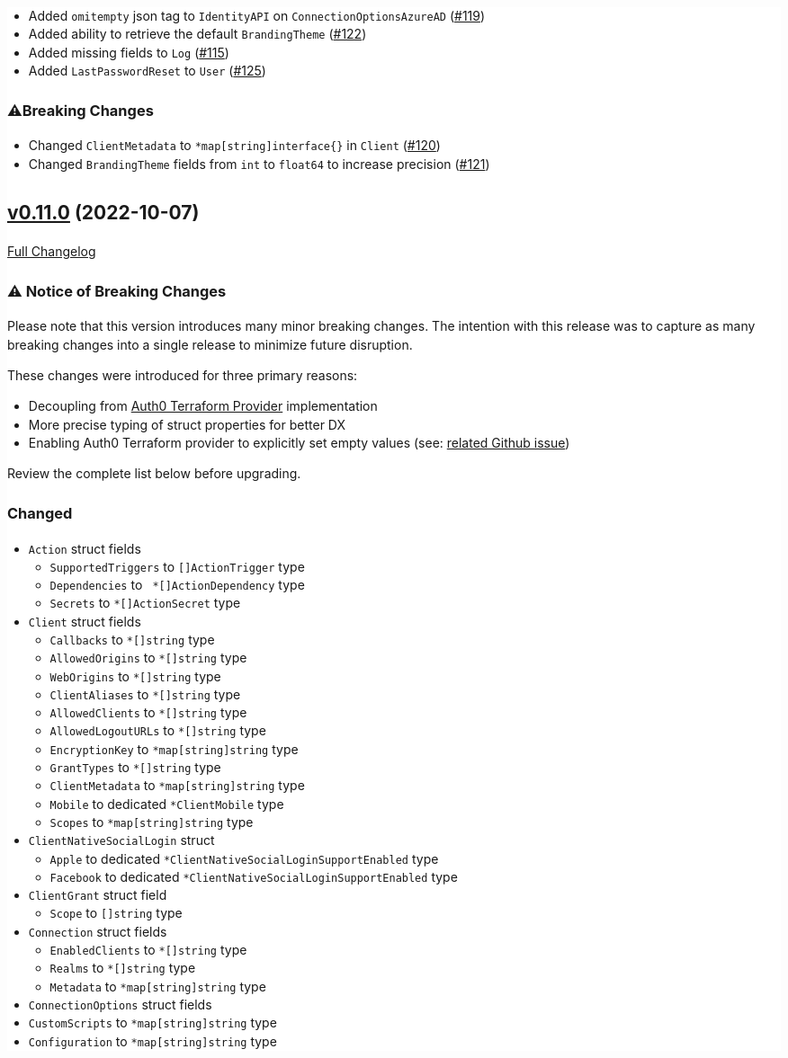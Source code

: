 - Added `omitempty` json tag to `IdentityAPI` on `ConnectionOptionsAzureAD` ([#119](https://github.com/palisadeinc/go-auth0/pull/119))
- Added ability to retrieve the default `BrandingTheme` ([#122](https://github.com/palisadeinc/go-auth0/pull/122))
- Added missing fields to `Log` ([#115](https://github.com/palisadeinc/go-auth0/pull/115))
- Added `LastPasswordReset` to `User` ([#125](https://github.com/palisadeinc/go-auth0/pull/125))

### ⚠️Breaking Changes

- Changed `ClientMetadata` to `*map[string]interface{}` in `Client` ([#120](https://github.com/palisadeinc/go-auth0/pull/120))
- Changed `BrandingTheme` fields from `int` to `float64` to increase precision ([#121](https://github.com/palisadeinc/go-auth0/pull/121))


<a name="v0.11.0"></a>

## [v0.11.0](https://github.com/palisadeinc/go-auth0/tree/v0.11.0) (2022-10-07)

[Full Changelog](https://github.com/palisadeinc/go-auth0/compare/v0.10.1...v0.11.0)

### ⚠️ Notice of Breaking Changes

Please note that this version introduces many minor breaking changes. The intention with this release was to capture as many breaking changes into a single release to minimize future disruption.

These changes were introduced for three primary reasons: 
- Decoupling from [Auth0 Terraform Provider](https://github.com/auth0/terraform-provider-auth0) implementation
- More precise typing of struct properties for better DX
- Enabling Auth0 Terraform provider to explicitly set empty values (see: [related Github issue](https://github.com/auth0/terraform-provider-auth0/issues/14))

Review the complete list below before upgrading.

### Changed

- `Action` struct fields
  - `SupportedTriggers` to `[]ActionTrigger` type
  - `Dependencies` to ` *[]ActionDependency` type
  - `Secrets` to `*[]ActionSecret` type
- `Client` struct fields
  - `Callbacks` to `*[]string` type
  - `AllowedOrigins` to `*[]string` type
  - `WebOrigins` to `*[]string` type
  - `ClientAliases` to `*[]string` type
  - `AllowedClients` to `*[]string` type
  - `AllowedLogoutURLs` to `*[]string` type
  - `EncryptionKey` to `*map[string]string` type
  - `GrantTypes` to `*[]string` type
  - `ClientMetadata` to `*map[string]string` type
  - `Mobile` to dedicated `*ClientMobile` type
  - `Scopes` to `*map[string]string` type
- `ClientNativeSocialLogin` struct
  - `Apple` to dedicated `*ClientNativeSocialLoginSupportEnabled` type
  - `Facebook` to dedicated `*ClientNativeSocialLoginSupportEnabled` type
- `ClientGrant` struct field
  - `Scope` to `[]string` type
- `Connection` struct fields
  - `EnabledClients` to `*[]string` type
  - `Realms` to `*[]string` type
  - `Metadata` to `*map[string]string` type
- `ConnectionOptions` struct fields
 - `CustomScripts` to `*map[string]string` type
 - `Configuration` to `*map[string]string` type
